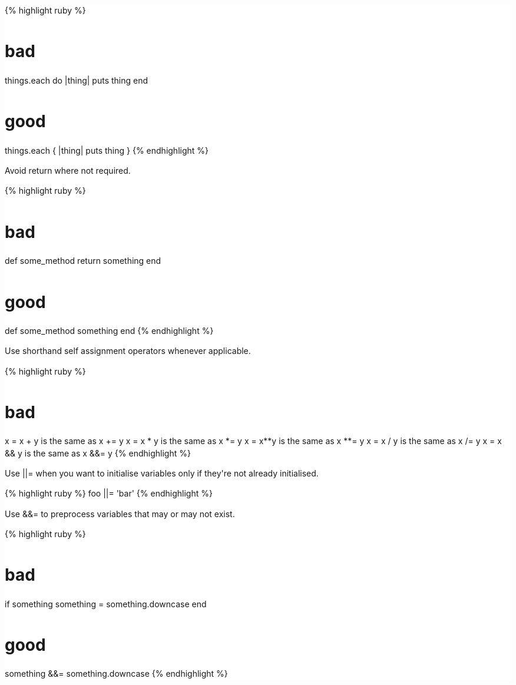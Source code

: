 {% highlight ruby %}
# bad
things.each do |thing|
  puts thing
end

# good
things.each { |thing| puts thing }
{% endhighlight %}

Avoid return where not required.

{% highlight ruby %}
# bad
def some_method
  return something
end

# good
def some_method
  something
end
{% endhighlight %}

Use shorthand self assignment operators whenever applicable.

{% highlight ruby %}
# bad
x = x + y     is the same as     x += y
x = x * y     is the same as     x *= y
x = x**y      is the same as     x **= y
x = x / y     is the same as     x /= y
x = x && y    is the same as     x &&= y
{% endhighlight %}

Use ||= when you want to initialise variables only if they're not already initialised.

{% highlight ruby %}
foo ||= 'bar'
{% endhighlight %}

Use &&= to preprocess variables that may or may not exist.

{% highlight ruby %}
# bad
if something
  something = something.downcase
end

# good
something &&= something.downcase
{% endhighlight %}
